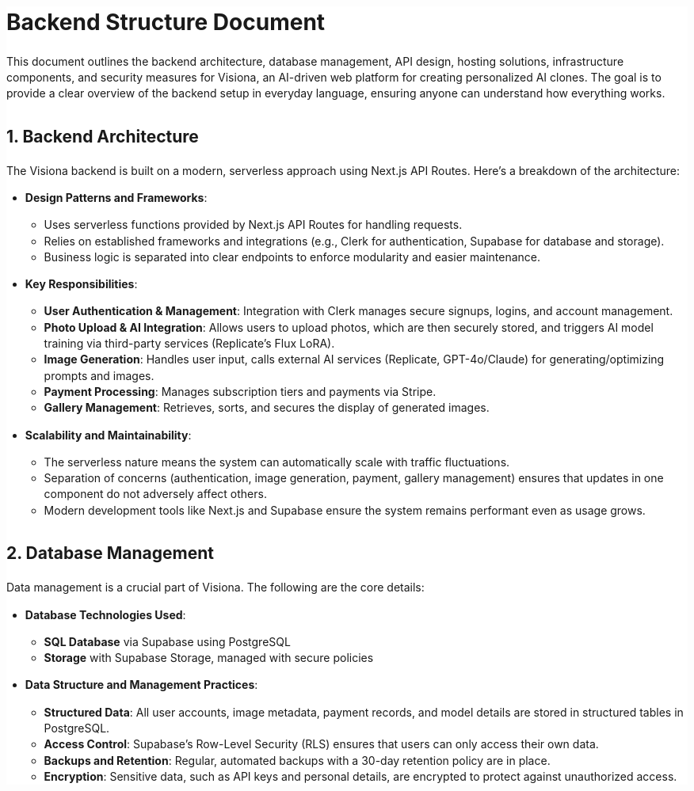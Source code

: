 # Backend Structure Document

This document outlines the backend architecture, database management, API design, hosting solutions, infrastructure components, and security measures for Visiona, an AI-driven web platform for creating personalized AI clones. The goal is to provide a clear overview of the backend setup in everyday language, ensuring anyone can understand how everything works.

## 1. Backend Architecture

The Visiona backend is built on a modern, serverless approach using Next.js API Routes. Here’s a breakdown of the architecture:

*   **Design Patterns and Frameworks**:

    *   Uses serverless functions provided by Next.js API Routes for handling requests.
    *   Relies on established frameworks and integrations (e.g., Clerk for authentication, Supabase for database and storage).
    *   Business logic is separated into clear endpoints to enforce modularity and easier maintenance.

*   **Key Responsibilities**:

    *   **User Authentication & Management**: Integration with Clerk manages secure signups, logins, and account management.
    *   **Photo Upload & AI Integration**: Allows users to upload photos, which are then securely stored, and triggers AI model training via third-party services (Replicate’s Flux LoRA).
    *   **Image Generation**: Handles user input, calls external AI services (Replicate, GPT-4o/Claude) for generating/optimizing prompts and images.
    *   **Payment Processing**: Manages subscription tiers and payments via Stripe.
    *   **Gallery Management**: Retrieves, sorts, and secures the display of generated images.

*   **Scalability and Maintainability**:

    *   The serverless nature means the system can automatically scale with traffic fluctuations.
    *   Separation of concerns (authentication, image generation, payment, gallery management) ensures that updates in one component do not adversely affect others.
    *   Modern development tools like Next.js and Supabase ensure the system remains performant even as usage grows.

## 2. Database Management

Data management is a crucial part of Visiona. The following are the core details:

*   **Database Technologies Used**:

    *   **SQL Database** via Supabase using PostgreSQL
    *   **Storage** with Supabase Storage, managed with secure policies

*   **Data Structure and Management Practices**:

    *   **Structured Data**: All user accounts, image metadata, payment records, and model details are stored in structured tables in PostgreSQL.
    *   **Access Control**: Supabase’s Row-Level Security (RLS) ensures that users can only access their own data.
    *   **Backups and Retention**: Regular, automated backups with a 30-day retention policy are in place.
    *   **Encryption**: Sensitive data, such as API keys and personal details, are encrypted to protect against unauthorized access.
